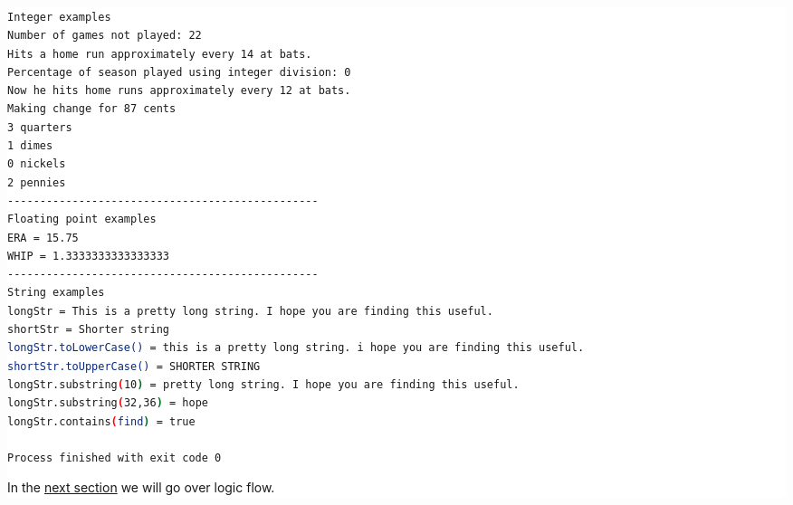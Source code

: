    ```bash
   Integer examples
   Number of games not played: 22
   Hits a home run approximately every 14 at bats.
   Percentage of season played using integer division: 0
   Now he hits home runs approximately every 12 at bats.
   Making change for 87 cents
   3 quarters
   1 dimes
   0 nickels
   2 pennies
   ------------------------------------------------
   Floating point examples
   ERA = 15.75
   WHIP = 1.3333333333333333
   ------------------------------------------------
   String examples
   longStr = This is a pretty long string. I hope you are finding this useful.
   shortStr = Shorter string
   longStr.toLowerCase() = this is a pretty long string. i hope you are finding this useful.
   shortStr.toUpperCase() = SHORTER STRING
   longStr.substring(10) = pretty long string. I hope you are finding this useful.
   longStr.substring(32,36) = hope
   longStr.contains(find) = true
   
   Process finished with exit code 0
   ```
In the [next section](TUTORIAL_04_LOGIC_FLOW.md) we will go over logic flow.